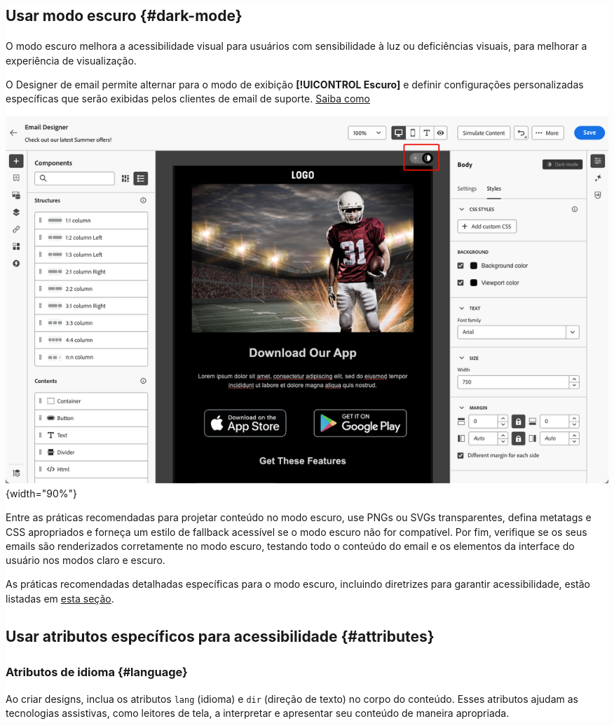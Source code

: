 ## Usar modo escuro {#dark-mode}

O modo escuro melhora a acessibilidade visual para usuários com sensibilidade à luz ou deficiências visuais, para melhorar a experiência de visualização.

O Designer de email permite alternar para o modo de exibição **[!UICONTROL Escuro]** e definir configurações personalizadas específicas que serão exibidas pelos clientes de email de suporte. [Saiba como](dark-mode.md)

![](assets/accessible-dark-mode.png){width="90%"}

Entre as práticas recomendadas para projetar conteúdo no modo escuro, use PNGs ou SVGs transparentes, defina metatags e CSS apropriados e forneça um estilo de fallback acessível se o modo escuro não for compatível. Por fim, verifique se os seus emails são renderizados corretamente no modo escuro, testando todo o conteúdo do email e os elementos da interface do usuário nos modos claro e escuro.

As práticas recomendadas detalhadas específicas para o modo escuro, incluindo diretrizes para garantir acessibilidade, estão listadas em [esta seção](dark-mode.md#best-practices). 

## Usar atributos específicos para acessibilidade {#attributes}

### Atributos de idioma {#language}

Ao criar designs, inclua os atributos `lang` (idioma) e `dir` (direção de texto) no corpo do conteúdo. Esses atributos ajudam as tecnologias assistivas, como leitores de tela, a interpretar e apresentar seu conteúdo de maneira apropriada.
